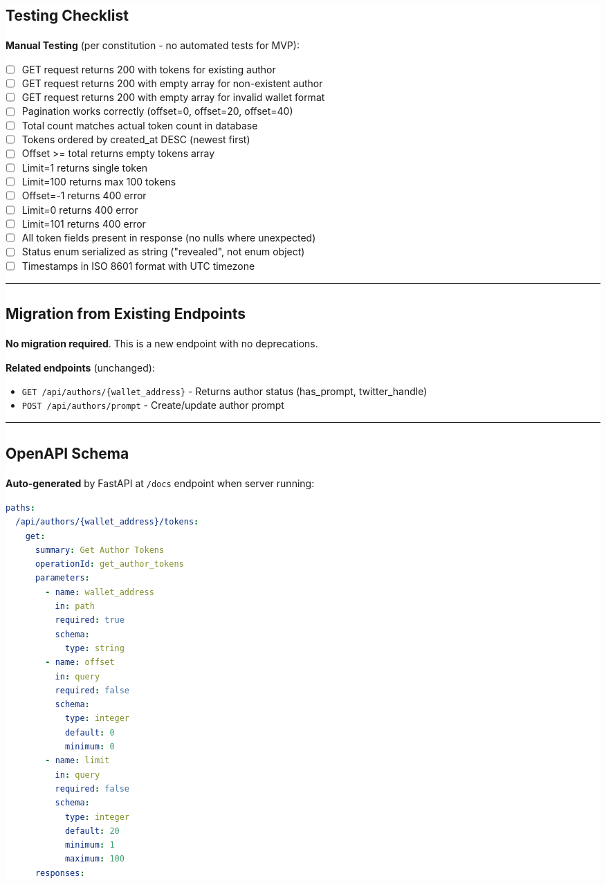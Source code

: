 
## Testing Checklist

**Manual Testing** (per constitution - no automated tests for MVP):

- [ ] GET request returns 200 with tokens for existing author
- [ ] GET request returns 200 with empty array for non-existent author
- [ ] GET request returns 200 with empty array for invalid wallet format
- [ ] Pagination works correctly (offset=0, offset=20, offset=40)
- [ ] Total count matches actual token count in database
- [ ] Tokens ordered by created_at DESC (newest first)
- [ ] Offset >= total returns empty tokens array
- [ ] Limit=1 returns single token
- [ ] Limit=100 returns max 100 tokens
- [ ] Offset=-1 returns 400 error
- [ ] Limit=0 returns 400 error
- [ ] Limit=101 returns 400 error
- [ ] All token fields present in response (no nulls where unexpected)
- [ ] Status enum serialized as string ("revealed", not enum object)
- [ ] Timestamps in ISO 8601 format with UTC timezone

---

## Migration from Existing Endpoints

**No migration required**. This is a new endpoint with no deprecations.

**Related endpoints** (unchanged):
- `GET /api/authors/{wallet_address}` - Returns author status (has_prompt, twitter_handle)
- `POST /api/authors/prompt` - Create/update author prompt

---

## OpenAPI Schema

**Auto-generated** by FastAPI at `/docs` endpoint when server running:

```yaml
paths:
  /api/authors/{wallet_address}/tokens:
    get:
      summary: Get Author Tokens
      operationId: get_author_tokens
      parameters:
        - name: wallet_address
          in: path
          required: true
          schema:
            type: string
        - name: offset
          in: query
          required: false
          schema:
            type: integer
            default: 0
            minimum: 0
        - name: limit
          in: query
          required: false
          schema:
            type: integer
            default: 20
            minimum: 1
            maximum: 100
      responses:
```